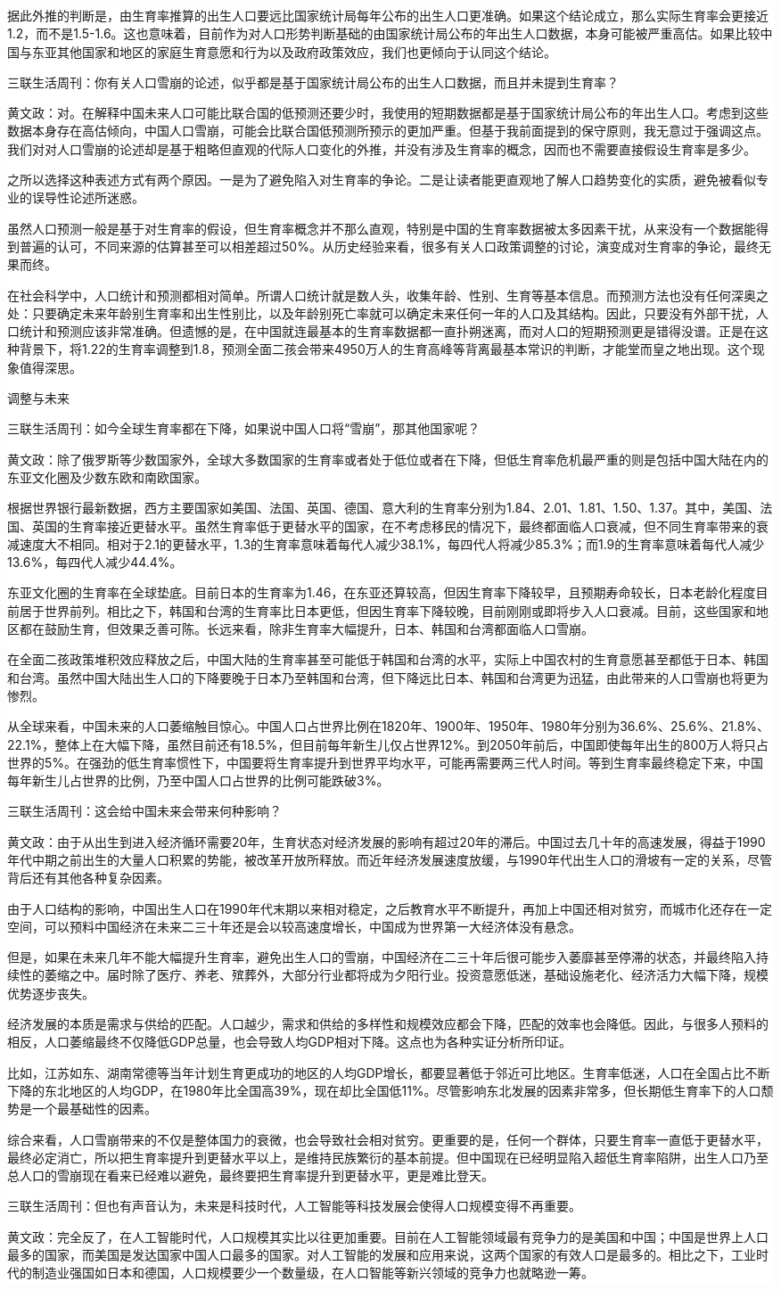据此外推的判断是，由生育率推算的出生人口要远比国家统计局每年公布的出生人口更准确。如果这个结论成立，那么实际生育率会更接近1.2，而不是1.5-1.6。这也意味着，目前作为对人口形势判断基础的由国家统计局公布的年出生人口数据，本身可能被严重高估。如果比较中国与东亚其他国家和地区的家庭生育意愿和行为以及政府政策效应，我们也更倾向于认同这个结论。

三联生活周刊：你有关人口雪崩的论述，似乎都是基于国家统计局公布的出生人口数据，而且并未提到生育率？

黄文政：对。在解释中国未来人口可能比联合国的低预测还要少时，我使用的短期数据都是基于国家统计局公布的年出生人口。考虑到这些数据本身存在高估倾向，中国人口雪崩，可能会比联合国低预测所预示的更加严重。但基于我前面提到的保守原则，我无意过于强调这点。我们对对人口雪崩的论述却是基于粗略但直观的代际人口变化的外推，并没有涉及生育率的概念，因而也不需要直接假设生育率是多少。

之所以选择这种表述方式有两个原因。一是为了避免陷入对生育率的争论。二是让读者能更直观地了解人口趋势变化的实质，避免被看似专业的误导性论述所迷惑。

虽然人口预测一般是基于对生育率的假设，但生育率概念并不那么直观，特别是中国的生育率数据被太多因素干扰，从来没有一个数据能得到普遍的认可，不同来源的估算甚至可以相差超过50%。从历史经验来看，很多有关人口政策调整的讨论，演变成对生育率的争论，最终无果而终。

在社会科学中，人口统计和预测都相对简单。所谓人口统计就是数人头，收集年龄、性别、生育等基本信息。而预测方法也没有任何深奥之处：只要确定未来年龄别生育率和出生性别比，以及年龄别死亡率就可以确定未来任何一年的人口及其结构。因此，只要没有外部干扰，人口统计和预测应该非常准确。但遗憾的是，在中国就连最基本的生育率数据都一直扑朔迷离，而对人口的短期预测更是错得没谱。正是在这种背景下，将1.22的生育率调整到1.8，预测全面二孩会带来4950万人的生育高峰等背离最基本常识的判断，才能堂而皇之地出现。这个现象值得深思。

 调整与未来  

三联生活周刊：如今全球生育率都在下降，如果说中国人口将“雪崩”，那其他国家呢？

黄文政：除了俄罗斯等少数国家外，全球大多数国家的生育率或者处于低位或者在下降，但低生育率危机最严重的则是包括中国大陆在内的东亚文化圈及少数东欧和南欧国家。

根据世界银行最新数据，西方主要国家如美国、法国、英国、德国、意大利的生育率分别为1.84、2.01、1.81、1.50、1.37。其中，美国、法国、英国的生育率接近更替水平。虽然生育率低于更替水平的国家，在不考虑移民的情况下，最终都面临人口衰减，但不同生育率带来的衰减速度大不相同。相对于2.1的更替水平，1.3的生育率意味着每代人减少38.1%，每四代人将减少85.3%；而1.9的生育率意味着每代人减少13.6%，每四代人减少44.4%。

东亚文化圈的生育率在全球垫底。目前日本的生育率为1.46，在东亚还算较高，但因生育率下降较早，且预期寿命较长，日本老龄化程度目前居于世界前列。相比之下，韩国和台湾的生育率比日本更低，但因生育率下降较晚，目前刚刚或即将步入人口衰减。目前，这些国家和地区都在鼓励生育，但效果乏善可陈。长远来看，除非生育率大幅提升，日本、韩国和台湾都面临人口雪崩。

在全面二孩政策堆积效应释放之后，中国大陆的生育率甚至可能低于韩国和台湾的水平，实际上中国农村的生育意愿甚至都低于日本、韩国和台湾。虽然中国大陆出生人口的下降要晚于日本乃至韩国和台湾，但下降远比日本、韩国和台湾更为迅猛，由此带来的人口雪崩也将更为惨烈。

从全球来看，中国未来的人口萎缩触目惊心。中国人口占世界比例在1820年、1900年、1950年、1980年分别为36.6%、25.6%、21.8%、22.1%，整体上在大幅下降，虽然目前还有18.5%，但目前每年新生儿仅占世界12%。到2050年前后，中国即使每年出生的800万人将只占世界的5%。在强劲的低生育率惯性下，中国要将生育率提升到世界平均水平，可能再需要两三代人时间。等到生育率最终稳定下来，中国每年新生儿占世界的比例，乃至中国人口占世界的比例可能跌破3%。

三联生活周刊：这会给中国未来会带来何种影响？

黄文政：由于从出生到进入经济循环需要20年，生育状态对经济发展的影响有超过20年的滞后。中国过去几十年的高速发展，得益于1990年代中期之前出生的大量人口积累的势能，被改革开放所释放。而近年经济发展速度放缓，与1990年代出生人口的滑坡有一定的关系，尽管背后还有其他各种复杂因素。

由于人口结构的影响，中国出生人口在1990年代末期以来相对稳定，之后教育水平不断提升，再加上中国还相对贫穷，而城市化还存在一定空间，可以预料中国经济在未来二三十年还是会以较高速度增长，中国成为世界第一大经济体没有悬念。

但是，如果在未来几年不能大幅提升生育率，避免出生人口的雪崩，中国经济在二三十年后很可能步入萎靡甚至停滞的状态，并最终陷入持续性的萎缩之中。届时除了医疗、养老、殡葬外，大部分行业都将成为夕阳行业。投资意愿低迷，基础设施老化、经济活力大幅下降，规模优势逐步丧失。

经济发展的本质是需求与供给的匹配。人口越少，需求和供给的多样性和规模效应都会下降，匹配的效率也会降低。因此，与很多人预料的相反，人口萎缩最终不仅降低GDP总量，也会导致人均GDP相对下降。这点也为各种实证分析所印证。

比如，江苏如东、湖南常德等当年计划生育更成功的地区的人均GDP增长，都要显著低于邻近可比地区。生育率低迷，人口在全国占比不断下降的东北地区的人均GDP，在1980年比全国高39%，现在却比全国低11%。尽管影响东北发展的因素非常多，但长期低生育率下的人口颓势是一个最基础性的因素。

综合来看，人口雪崩带来的不仅是整体国力的衰微，也会导致社会相对贫穷。更重要的是，任何一个群体，只要生育率一直低于更替水平，最终必定消亡，所以把生育率提升到更替水平以上，是维持民族繁衍的基本前提。但中国现在已经明显陷入超低生育率陷阱，出生人口乃至总人口的雪崩现在看来已经难以避免，最终要把生育率提升到更替水平，更是难比登天。

三联生活周刊：但也有声音认为，未来是科技时代，人工智能等科技发展会使得人口规模变得不再重要。

黄文政：完全反了，在人工智能时代，人口规模其实比以往更加重要。目前在人工智能领域最有竞争力的是美国和中国；中国是世界上人口最多的国家，而美国是发达国家中国人口最多的国家。对人工智能的发展和应用来说，这两个国家的有效人口是最多的。相比之下，工业时代的制造业强国如日本和德国，人口规模要少一个数量级，在人口智能等新兴领域的竞争力也就略逊一筹。
